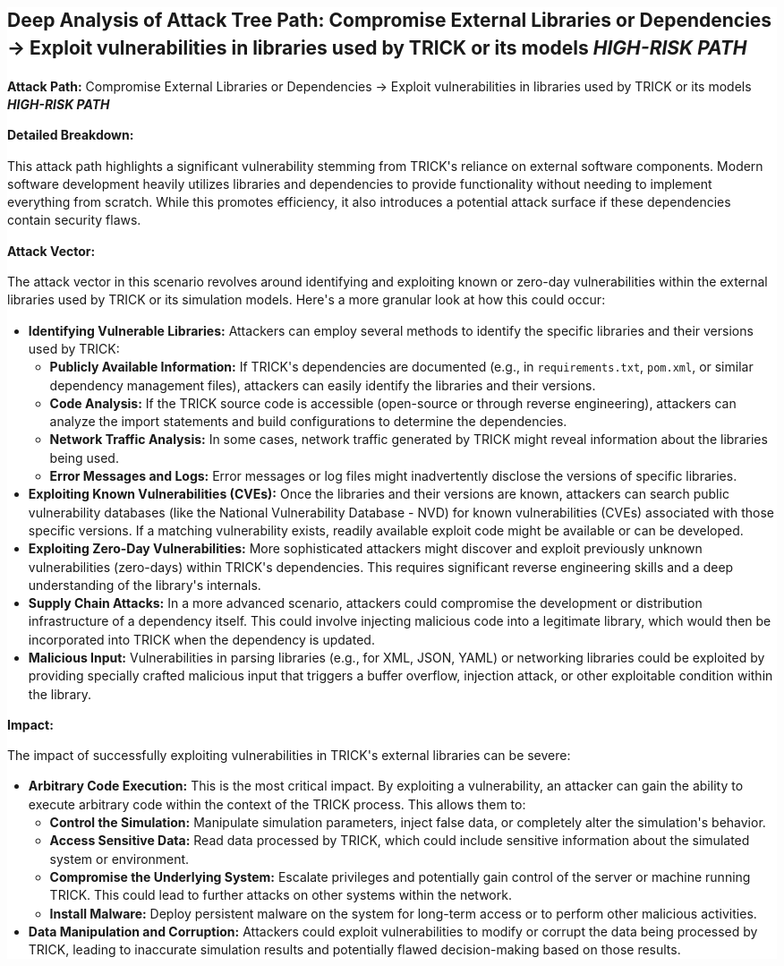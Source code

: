 
## Deep Analysis of Attack Tree Path: Compromise External Libraries or Dependencies -> Exploit vulnerabilities in libraries used by TRICK or its models ***HIGH-RISK PATH***

**Attack Path:** Compromise External Libraries or Dependencies -> Exploit vulnerabilities in libraries used by TRICK or its models ***HIGH-RISK PATH***

**Detailed Breakdown:**

This attack path highlights a significant vulnerability stemming from TRICK's reliance on external software components. Modern software development heavily utilizes libraries and dependencies to provide functionality without needing to implement everything from scratch. While this promotes efficiency, it also introduces a potential attack surface if these dependencies contain security flaws.

**Attack Vector:**

The attack vector in this scenario revolves around identifying and exploiting known or zero-day vulnerabilities within the external libraries used by TRICK or its simulation models. Here's a more granular look at how this could occur:

*   **Identifying Vulnerable Libraries:** Attackers can employ several methods to identify the specific libraries and their versions used by TRICK:
    *   **Publicly Available Information:**  If TRICK's dependencies are documented (e.g., in `requirements.txt`, `pom.xml`, or similar dependency management files), attackers can easily identify the libraries and their versions.
    *   **Code Analysis:** If the TRICK source code is accessible (open-source or through reverse engineering), attackers can analyze the import statements and build configurations to determine the dependencies.
    *   **Network Traffic Analysis:** In some cases, network traffic generated by TRICK might reveal information about the libraries being used.
    *   **Error Messages and Logs:**  Error messages or log files might inadvertently disclose the versions of specific libraries.
*   **Exploiting Known Vulnerabilities (CVEs):** Once the libraries and their versions are known, attackers can search public vulnerability databases (like the National Vulnerability Database - NVD) for known vulnerabilities (CVEs) associated with those specific versions. If a matching vulnerability exists, readily available exploit code might be available or can be developed.
*   **Exploiting Zero-Day Vulnerabilities:**  More sophisticated attackers might discover and exploit previously unknown vulnerabilities (zero-days) within TRICK's dependencies. This requires significant reverse engineering skills and a deep understanding of the library's internals.
*   **Supply Chain Attacks:**  In a more advanced scenario, attackers could compromise the development or distribution infrastructure of a dependency itself. This could involve injecting malicious code into a legitimate library, which would then be incorporated into TRICK when the dependency is updated.
*   **Malicious Input:**  Vulnerabilities in parsing libraries (e.g., for XML, JSON, YAML) or networking libraries could be exploited by providing specially crafted malicious input that triggers a buffer overflow, injection attack, or other exploitable condition within the library.

**Impact:**

The impact of successfully exploiting vulnerabilities in TRICK's external libraries can be severe:

*   **Arbitrary Code Execution:** This is the most critical impact. By exploiting a vulnerability, an attacker can gain the ability to execute arbitrary code within the context of the TRICK process. This allows them to:
    *   **Control the Simulation:** Manipulate simulation parameters, inject false data, or completely alter the simulation's behavior.
    *   **Access Sensitive Data:**  Read data processed by TRICK, which could include sensitive information about the simulated system or environment.
    *   **Compromise the Underlying System:**  Escalate privileges and potentially gain control of the server or machine running TRICK. This could lead to further attacks on other systems within the network.
    *   **Install Malware:**  Deploy persistent malware on the system for long-term access or to perform other malicious activities.
*   **Data Manipulation and Corruption:** Attackers could exploit vulnerabilities to modify or corrupt the data being processed by TRICK, leading to inaccurate simulation results and potentially flawed decision-making based on those results.
